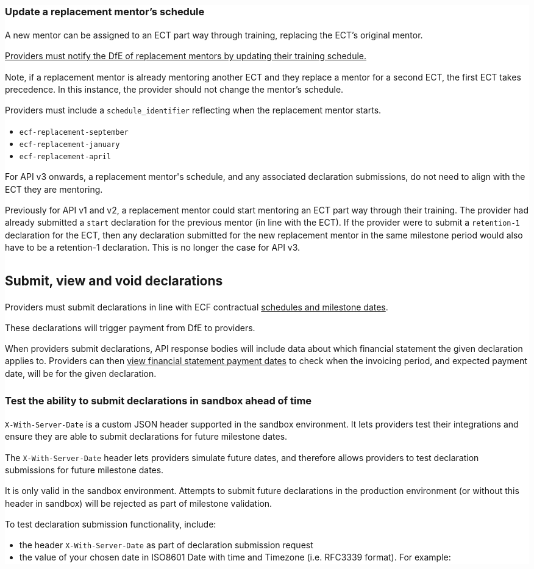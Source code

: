 ###  Update a replacement mentor’s schedule

A new mentor can be assigned to an ECT part way through training, replacing the ECT’s original mentor.

[Providers must notify the DfE of replacement mentors by updating their training schedule.](/api-reference/ecf/guidance.html#notify-dfe-of-a-participant-39-s-training-schedule)

Note, if a replacement mentor is already mentoring another ECT and they replace a mentor for a second ECT, the first ECT takes precedence. In this instance, the provider should not change the mentor’s schedule.

Providers must include a `schedule_identifier` reflecting when the replacement mentor starts.

* `ecf-replacement-september`
* `ecf-replacement-january`
* `ecf-replacement-april`

For API v3 onwards, a replacement mentor's schedule, and any associated declaration submissions, do not need to align with the ECT they are mentoring.

Previously for API v1 and v2, a replacement mentor could start mentoring an ECT part way through their training. The provider had already submitted a `start` declaration for the previous mentor (in line with the ECT). If the provider were to submit a `retention-1` declaration for the ECT, then any declaration submitted for the new replacement mentor in the same milestone period would also have to be a retention-1 declaration. This is no longer the case for API v3.

## Submit, view and void declarations

Providers must submit declarations in line with ECF contractual [schedules and milestone dates](/api-reference/ecf/schedules-and-milestone-dates).

These declarations will trigger payment from DfE to providers.

When providers submit declarations, API response bodies will include data about which financial statement the given declaration applies to. Providers can then [view financial statement payment dates](/api-reference/ecf/guidance/#view-financial-statement-payment-dates) to check when the invoicing period, and expected payment date, will be for the given declaration.

### Test the ability to submit declarations in sandbox ahead of time

`X-With-Server-Date` is a custom JSON header supported in the sandbox environment. It lets providers test their integrations and ensure they are able to submit declarations for future milestone dates.

The `X-With-Server-Date` header lets providers simulate future dates, and therefore allows providers to test declaration submissions for future milestone dates.

<div class="govuk-inset-text">It is only valid in the sandbox environment. Attempts to submit future declarations in the production environment (or without this header in sandbox) will be rejected as part of milestone validation.</div>

To test declaration submission functionality, include:

* the header `X-With-Server-Date` as part of declaration submission request
* the value of your chosen date in ISO8601 Date with time and Timezone (i.e. RFC3339 format). For example:
